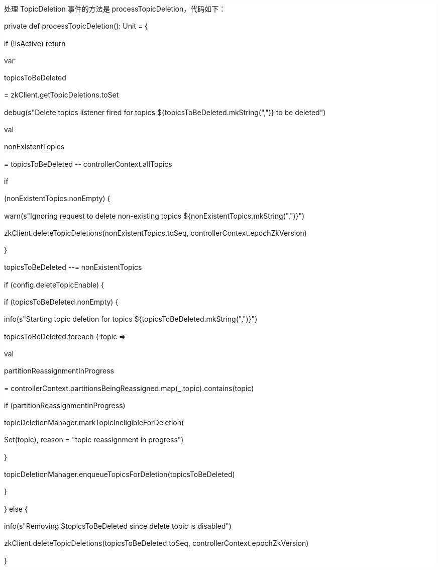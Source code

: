 处理 TopicDeletion 事件的方法是 processTopicDeletion，代码如下：

private def processTopicDeletion(): Unit = {

if (!isActive) return

var 

 topicsToBeDeleted 

 = zkClient.getTopicDeletions.toSet

debug(s"Delete topics listener fired for topics ${topicsToBeDeleted.mkString(",")} to be deleted")

val 

 nonExistentTopics 

 = topicsToBeDeleted -- controllerContext.allTopics

if 

 (nonExistentTopics.nonEmpty) {

warn(s"Ignoring request to delete non-existing topics ${nonExistentTopics.mkString(",")}")

zkClient.deleteTopicDeletions(nonExistentTopics.toSeq, controllerContext.epochZkVersion)

}

topicsToBeDeleted --= nonExistentTopics

if (config.deleteTopicEnable) {

if (topicsToBeDeleted.nonEmpty) {

info(s"Starting topic deletion for topics ${topicsToBeDeleted.mkString(",")}")

topicsToBeDeleted.foreach { topic =>

val 

 partitionReassignmentInProgress 

 = controllerContext.partitionsBeingReassigned.map(_.topic).contains(topic)

if (partitionReassignmentInProgress)

topicDeletionManager.markTopicIneligibleForDeletion(

Set(topic), reason = "topic reassignment in progress")

}

topicDeletionManager.enqueueTopicsForDeletion(topicsToBeDeleted)

}

} else {

info(s"Removing $topicsToBeDeleted since delete topic is disabled")

zkClient.deleteTopicDeletions(topicsToBeDeleted.toSeq, controllerContext.epochZkVersion)

}
